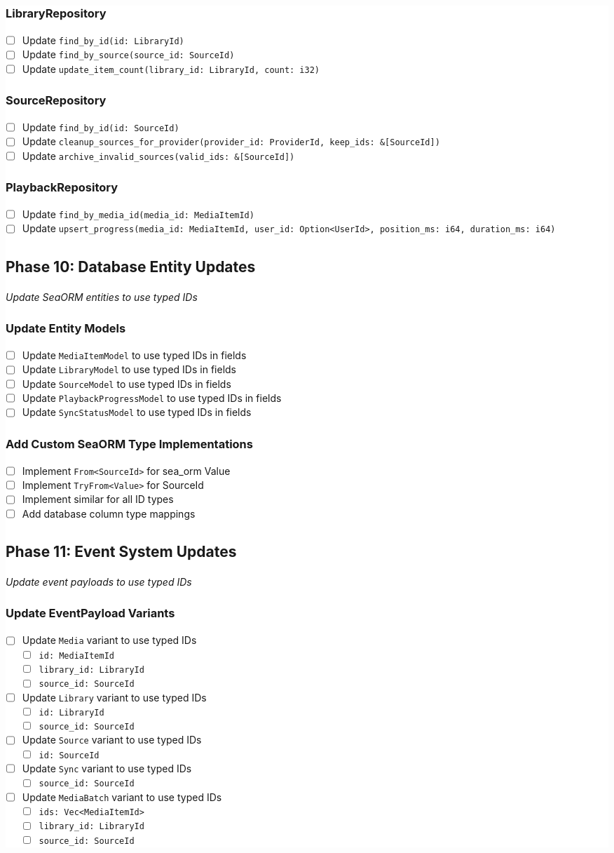 ### LibraryRepository
- [ ] Update `find_by_id(id: LibraryId)`
- [ ] Update `find_by_source(source_id: SourceId)`
- [ ] Update `update_item_count(library_id: LibraryId, count: i32)`

### SourceRepository
- [ ] Update `find_by_id(id: SourceId)`
- [ ] Update `cleanup_sources_for_provider(provider_id: ProviderId, keep_ids: &[SourceId])`
- [ ] Update `archive_invalid_sources(valid_ids: &[SourceId])`

### PlaybackRepository
- [ ] Update `find_by_media_id(media_id: MediaItemId)`
- [ ] Update `upsert_progress(media_id: MediaItemId, user_id: Option<UserId>, position_ms: i64, duration_ms: i64)`

## Phase 10: Database Entity Updates
*Update SeaORM entities to use typed IDs*

### Update Entity Models
- [ ] Update `MediaItemModel` to use typed IDs in fields
- [ ] Update `LibraryModel` to use typed IDs in fields
- [ ] Update `SourceModel` to use typed IDs in fields
- [ ] Update `PlaybackProgressModel` to use typed IDs in fields
- [ ] Update `SyncStatusModel` to use typed IDs in fields

### Add Custom SeaORM Type Implementations
- [ ] Implement `From<SourceId>` for sea_orm Value
- [ ] Implement `TryFrom<Value>` for SourceId
- [ ] Implement similar for all ID types
- [ ] Add database column type mappings

## Phase 11: Event System Updates
*Update event payloads to use typed IDs*

### Update EventPayload Variants
- [ ] Update `Media` variant to use typed IDs
  - [ ] `id: MediaItemId`
  - [ ] `library_id: LibraryId`
  - [ ] `source_id: SourceId`
- [ ] Update `Library` variant to use typed IDs
  - [ ] `id: LibraryId`
  - [ ] `source_id: SourceId`
- [ ] Update `Source` variant to use typed IDs
  - [ ] `id: SourceId`
- [ ] Update `Sync` variant to use typed IDs
  - [ ] `source_id: SourceId`
- [ ] Update `MediaBatch` variant to use typed IDs
  - [ ] `ids: Vec<MediaItemId>`
  - [ ] `library_id: LibraryId`
  - [ ] `source_id: SourceId`
